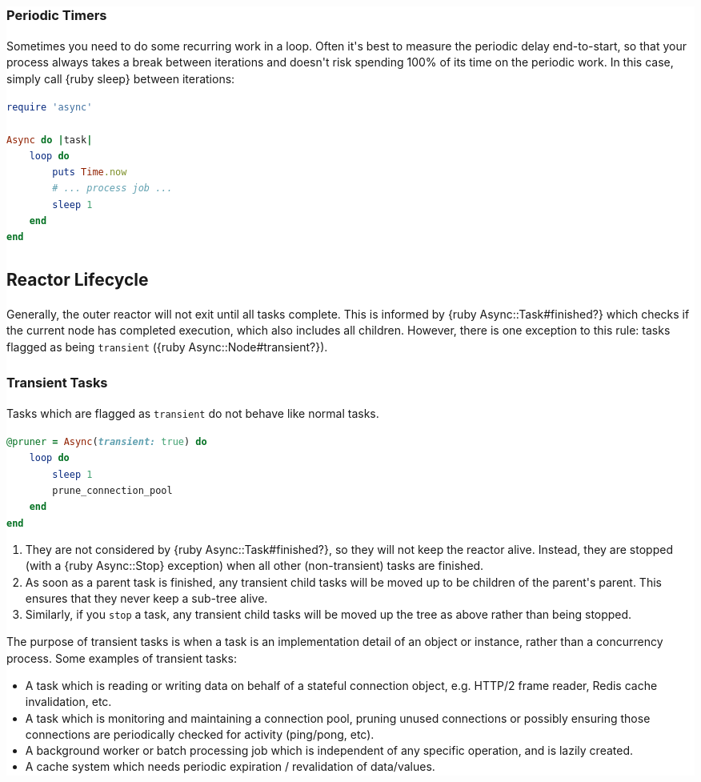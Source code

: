 ### Periodic Timers

Sometimes you need to do some recurring work in a loop. Often it's best to measure the periodic delay end-to-start, so that your process always takes a break between iterations and doesn't risk spending 100% of its time on the periodic work. In this case, simply call {ruby sleep} between iterations:

~~~ ruby
require 'async'

Async do |task|
	loop do
		puts Time.now
		# ... process job ...
		sleep 1
	end
end
~~~

## Reactor Lifecycle

Generally, the outer reactor will not exit until all tasks complete. This is informed by {ruby Async::Task#finished?} which checks if the current node has completed execution, which also includes all children. However, there is one exception to this rule: tasks flagged as being `transient` ({ruby Async::Node#transient?}).

### Transient Tasks

Tasks which are flagged as `transient` do not behave like normal tasks.

```ruby
@pruner = Async(transient: true) do
	loop do	
		sleep 1
		prune_connection_pool
	end
end
```

1. They are not considered by {ruby Async::Task#finished?}, so they will not keep the reactor alive. Instead, they are stopped (with a {ruby Async::Stop} exception) when all other (non-transient) tasks are finished.
2. As soon as a parent task is finished, any transient child tasks will be moved up to be children of the parent's parent. This ensures that they never keep a sub-tree alive.
3. Similarly, if you `stop` a task, any transient child tasks will be moved up the tree as above rather than being stopped.

The purpose of transient tasks is when a task is an implementation detail of an object or instance, rather than a concurrency process. Some examples of transient tasks:

- A task which is reading or writing data on behalf of a stateful connection object, e.g. HTTP/2 frame reader, Redis cache invalidation, etc.
- A task which is monitoring and maintaining a connection pool, pruning unused connections or possibly ensuring those connections are periodically checked for activity (ping/pong, etc).
- A background worker or batch processing job which is independent of any specific operation, and is lazily created.
- A cache system which needs periodic expiration / revalidation of data/values.

